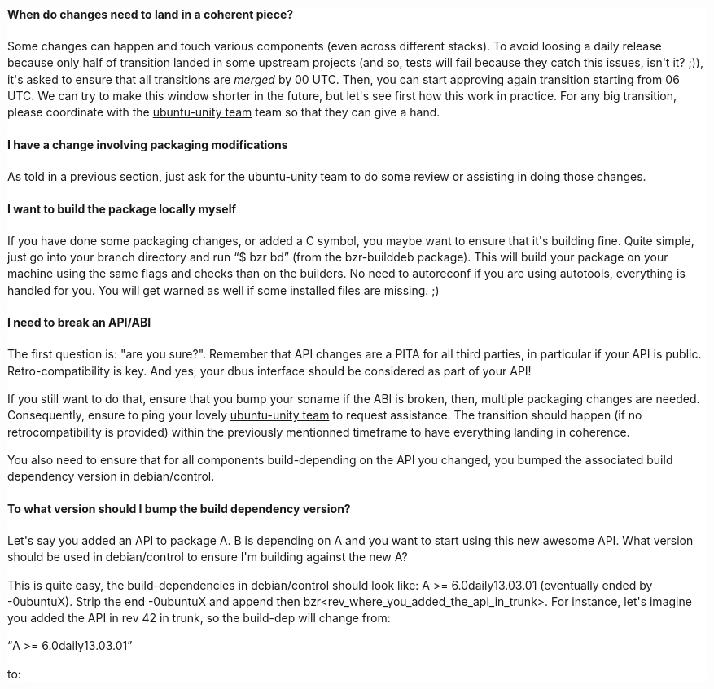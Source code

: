 
<h4>When do changes need to land in a coherent piece?</h4>

<p>Some changes can happen and touch various components (even across different stacks). To avoid loosing a daily release because only half of transition landed in some upstream projects (and so, tests will fail because they catch this issues, isn't it? ;)), it's asked to ensure that all transitions are <em>merged</em> by 00 UTC. Then, you can start approving again transition starting from 06 UTC. We can try to make this window shorter in the future, but let's see first how this work in practice. For any big transition, please coordinate with the <a href="https://launchpad.net/~ubuntu-unity">ubuntu-unity team</a> team so that they can give a hand.</p>


<h4>I have a change involving packaging modifications</h4>

<p>As told in a previous section, just ask for the <a href="https://launchpad.net/~ubuntu-unity">ubuntu-unity team</a> to do some review or assisting in doing those changes.</p>


<h4>I want to build the package locally myself</h4>

<p>If you have done some packaging changes, or added a C symbol, you maybe want to ensure that it's building fine. Quite simple, just go into your branch directory and run <q>$ bzr bd</q> (from the bzr-builddeb package). This will build your package on your machine using the same flags and checks than on the builders. No need to autoreconf if you are using autotools, everything is handled for you. You will get warned as well if some installed files are missing. ;)</p>


<h4>I need to break an API/ABI</h4>

<p>The first question is: "are you sure?". Remember that API changes are a PITA for all third parties, in particular if your API is public. Retro-compatibility is key. And yes, your dbus interface should be considered as part of your API!</p>


<p>If you still want to do that, ensure that you bump your soname if the ABI is broken, then, multiple packaging changes are needed. Consequently, ensure to ping your lovely <a href="https://launchpad.net/~ubuntu-unity">ubuntu-unity team</a> to request assistance. The transition should happen (if no retrocompatibility is provided) within the previously mentionned timeframe to have everything landing in coherence.</p>


<p>You also need to ensure that for all components build-depending on the API you changed, you bumped the associated build dependency version in debian/control.</p>


<h4>To what version should I bump the build dependency version?</h4>

<p>Let's say you added an API to package A. B is depending on A and you want to start using this new awesome API. What version should be used in debian/control to ensure I'm building against the new A?</p>


<p>This is quite easy, the build-dependencies in debian/control should look like: A &gt;= 6.0daily13.03.01 (eventually ended by -0ubuntuX). Strip the end -0ubuntuX and append then bzr&lt;rev_where_you_added_the_api_in_trunk&gt;. For instance, let's imagine you added the API in rev 42 in trunk, so the build-dep will change from:</p>


<p><q>A &gt;= 6.0daily13.03.01</q></p>


<p>to:</p>
